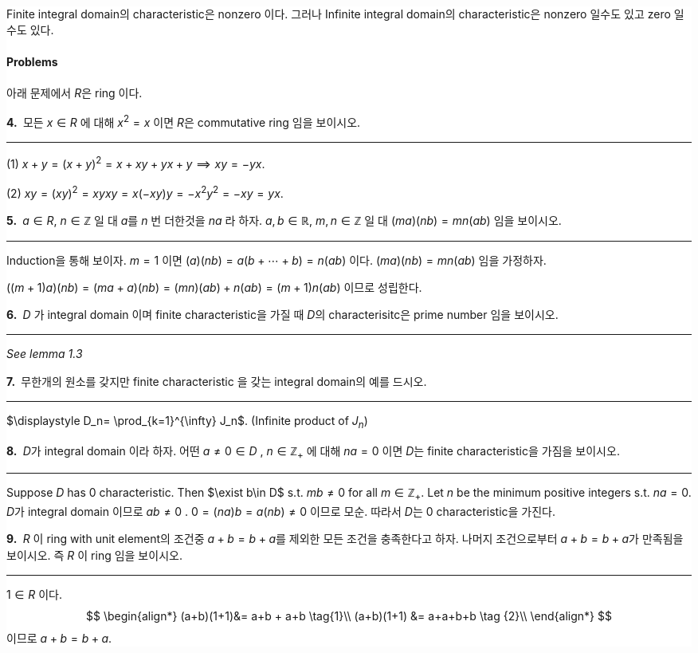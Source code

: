Finite integral domain의 characteristic은 nonzero 이다. 그러나 Infinite integral domain의 characteristic은 nonzero 일수도 있고 zero 일 수도 있다.



#### Problems

아래 문제에서 $R$은 ring 이다.

<b>4. </b> 모든 $x\in R$ 에 대해 $x^2=x$ 이면 $R$은 commutative ring 임을 보이시오.

---

(1) $x+y=(x+y)^2=x+xy+yx +y  \implies  xy=-yx$. 

(2) $xy=(xy)^2 = xyxy= x(-xy)y=-x^2y^2 = -xy = yx$. 



<b>5. </b> $a\in R$, $n \in \mathbb{Z}$ 일 대 $a$를 $n$ 번 더한것을 $na$ 라 하자. $a,\,b \in \mathbb{R}$, $m,\,n \in \mathbb{Z}$ 일 대 $(ma)(nb)=mn(ab)$ 임을 보이시오.

---

Induction을 통해 보이자. $m=1$ 이면 $(a)(nb)= a(b+\cdots +b)=n(ab)$ 이다. $(ma)(nb)=mn(ab)$ 임을 가정하자.

$((m+1)a)(nb)=(ma+a)(nb)=(mn)(ab)+ n(ab)= (m+1)n (ab)$ 이므로 성립한다.



<b>6. </b> $D$ 가  integral domain 이며 finite characteristic을 가질 때 $D$의 characterisitc은 prime number 임을 보이시오.

---

*See lemma 1.3*



<b>7. </b> 무한개의 원소를 갖지만 finite characteristic 을 갖는 integral domain의 예를 드시오.

---

$\displaystyle D_n= \prod_{k=1}^{\infty} J_n$. (Infinite product of $J_n$)



<b>8. </b> $D$가 integral domain 이라 하자. 어떤 $a \ne 0\in D$ , $n\in \mathbb{Z}_{+}$ 에 대해 $na=0$ 이면 $D$는 finite characteristic을 가짐을 보이시오.

---

Suppose $D$ has $0$ characteristic. Then $\exist b\in D$ s.t. $mb\ne 0$ for all $m\in \mathbb{Z}_{+}$. Let $n$ be the minimum positive integers s.t. $na=0$. $D$가 integral domain 이므로 $ab\ne 0$ . $0=(na)b = a(nb)\ne 0$ 이므로 모순. 따라서 $D$는 0 characteristic을 가진다.



<b>9. </b> $R$ 이 ring with unit element의 조건중 $a+b = b+a$를 제외한 모든 조건을 충족한다고 하자. 나머지 조건으로부터 $a+b=b+a$가 만족됨을 보이시오. 즉 $R$ 이 ring 임을 보이시오.

---

$1 \in R$  이다. 
$$
\begin{align*}
(a+b)(1+1)&= a+b + a+b  \tag{1}\\
(a+b)(1+1) &= a+a+b+b  \tag {2}\\
\end{align*}
$$
이므로 $a+b=b+a$.

